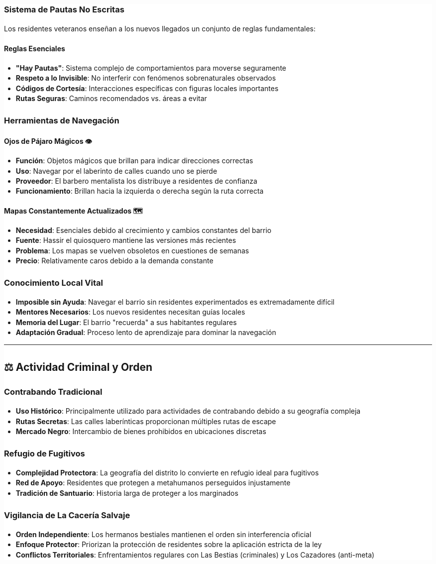 ### **Sistema de Pautas No Escritas**
Los residentes veteranos enseñan a los nuevos llegados un conjunto de reglas fundamentales:

#### **Reglas Esenciales**
- **"Hay Pautas"**: Sistema complejo de comportamientos para moverse seguramente
- **Respeto a lo Invisible**: No interferir con fenómenos sobrenaturales observados
- **Códigos de Cortesía**: Interacciones específicas con figuras locales importantes
- **Rutas Seguras**: Caminos recomendados vs. áreas a evitar

### **Herramientas de Navegación**

#### **Ojos de Pájaro Mágicos** 👁️
- **Función**: Objetos mágicos que brillan para indicar direcciones correctas
- **Uso**: Navegar por el laberinto de calles cuando uno se pierde
- **Proveedor**: El barbero mentalista los distribuye a residentes de confianza
- **Funcionamiento**: Brillan hacia la izquierda o derecha según la ruta correcta

#### **Mapas Constantemente Actualizados** 🗺️
- **Necesidad**: Esenciales debido al crecimiento y cambios constantes del barrio
- **Fuente**: Hassir el quiosquero mantiene las versiones más recientes
- **Problema**: Los mapas se vuelven obsoletos en cuestiones de semanas
- **Precio**: Relativamente caros debido a la demanda constante

### **Conocimiento Local Vital**
- **Imposible sin Ayuda**: Navegar el barrio sin residentes experimentados es extremadamente difícil
- **Mentores Necesarios**: Los nuevos residentes necesitan guías locales
- **Memoria del Lugar**: El barrio "recuerda" a sus habitantes regulares
- **Adaptación Gradual**: Proceso lento de aprendizaje para dominar la navegación

---

## ⚖️ **Actividad Criminal y Orden**

### **Contrabando Tradicional**
- **Uso Histórico**: Principalmente utilizado para actividades de contrabando debido a su geografía compleja
- **Rutas Secretas**: Las calles laberínticas proporcionan múltiples rutas de escape
- **Mercado Negro**: Intercambio de bienes prohibidos en ubicaciones discretas

### **Refugio de Fugitivos**
- **Complejidad Protectora**: La geografía del distrito lo convierte en refugio ideal para fugitivos
- **Red de Apoyo**: Residentes que protegen a metahumanos perseguidos injustamente
- **Tradición de Santuario**: Historia larga de proteger a los marginados

### **Vigilancia de La Cacería Salvaje**
- **Orden Independiente**: Los hermanos bestiales mantienen el orden sin interferencia oficial
- **Enfoque Protector**: Priorizan la protección de residentes sobre la aplicación estricta de la ley
- **Conflictos Territoriales**: Enfrentamientos regulares con Las Bestias (criminales) y Los Cazadores (anti-meta)
